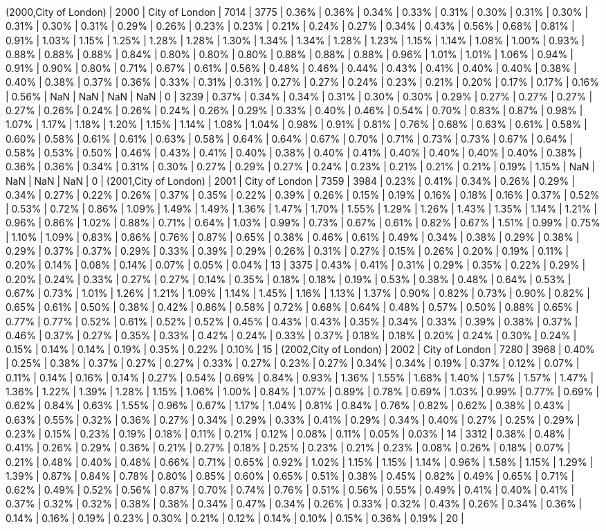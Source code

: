  (2000,City of London)  |  2000  |  City of London  |         7014  |       3775  |  0.36%  |  0.36%  |  0.34%  |  0.33%  |  0.31%  |  0.30%  |  0.31%  |  0.30%  |  0.31%  |  0.30%  |  0.31%  |  0.29%  |  0.26%  |  0.23%  |  0.23%  |  0.21%  |  0.24%  |  0.27%  |  0.34%  |  0.43%  |  0.56%  |  0.68%  |  0.81%  |  0.91%  |  1.03%  |  1.15%  |  1.25%  |  1.28%  |  1.28%  |  1.30%  |  1.34%  |  1.34%  |  1.28%  |  1.23%  |  1.15%  |  1.14%  |  1.08%  |  1.00%  |  0.93%  |  0.88%  |  0.88%  |  0.88%  |  0.84%  |  0.80%  |  0.80%  |  0.80%  |  0.88%  |  0.88%  |  0.88%  |  0.96%  |  1.01%  |  1.01%  |  1.06%  |  0.94%  |  0.91%  |  0.90%  |  0.80%  |  0.71%  |  0.67%  |  0.61%  |  0.56%  |  0.48%  |  0.46%  |  0.44%  |  0.43%  |  0.41%  |  0.40%  |  0.40%  |  0.38%  |  0.40%  |  0.38%  |  0.37%  |  0.36%  |  0.33%  |  0.31%  |  0.31%  |  0.27%  |  0.27%  |  0.24%  |  0.23%  |  0.21%  |  0.20%  |  0.17%  |  0.17%  |  0.16%  |  0.56%  |    NaN  |    NaN  |    NaN  |    NaN  |      0  |         3239  |  0.37%  |  0.34%  |  0.34%  |  0.31%  |  0.30%  |  0.30%  |  0.29%  |  0.27%  |  0.27%  |  0.27%  |  0.27%  |  0.26%  |  0.24%  |  0.26%  |  0.24%  |  0.26%  |  0.29%  |  0.33%  |  0.40%  |  0.46%  |  0.54%  |  0.70%  |  0.83%  |  0.87%  |  0.98%  |  1.07%  |  1.17%  |  1.18%  |  1.20%  |  1.15%  |  1.14%  |  1.08%  |  1.04%  |  0.98%  |  0.91%  |  0.81%  |  0.76%  |  0.68%  |  0.63%  |  0.61%  |  0.58%  |  0.60%  |  0.58%  |  0.61%  |  0.61%  |  0.63%  |  0.58%  |  0.64%  |  0.64%  |  0.67%  |  0.70%  |  0.71%  |  0.73%  |  0.73%  |  0.67%  |  0.64%  |  0.58%  |  0.53%  |  0.50%  |  0.46%  |  0.43%  |  0.41%  |  0.40%  |  0.38%  |  0.40%  |  0.41%  |  0.40%  |  0.40%  |  0.40%  |  0.40%  |  0.38%  |  0.36%  |  0.36%  |  0.34%  |  0.31%  |  0.30%  |  0.27%  |  0.29%  |  0.27%  |  0.24%  |  0.23%  |  0.21%  |  0.21%  |  0.21%  |  0.19%  |  1.15%  |    NaN  |    NaN  |    NaN  |    NaN  |      0  |
 (2001,City of London)  |  2001  |  City of London  |         7359  |       3984  |  0.23%  |  0.41%  |  0.34%  |  0.26%  |  0.29%  |  0.34%  |  0.27%  |  0.22%  |  0.26%  |  0.37%  |  0.35%  |  0.22%  |  0.39%  |  0.26%  |  0.15%  |  0.19%  |  0.16%  |  0.18%  |  0.16%  |  0.37%  |  0.52%  |  0.53%  |  0.72%  |  0.86%  |  1.09%  |  1.49%  |  1.49%  |  1.36%  |  1.47%  |  1.70%  |  1.55%  |  1.29%  |  1.26%  |  1.43%  |  1.35%  |  1.14%  |  1.21%  |  0.96%  |  0.86%  |  1.02%  |  0.88%  |  0.71%  |  0.64%  |  1.03%  |  0.99%  |  0.73%  |  0.67%  |  0.61%  |  0.82%  |  0.67%  |  1.51%  |  0.99%  |  0.75%  |  1.10%  |  1.09%  |  0.83%  |  0.86%  |  0.76%  |  0.87%  |  0.65%  |  0.38%  |  0.46%  |  0.61%  |  0.49%  |  0.34%  |  0.38%  |  0.29%  |  0.38%  |  0.29%  |  0.37%  |  0.37%  |  0.29%  |  0.33%  |  0.39%  |  0.29%  |  0.26%  |  0.31%  |  0.27%  |  0.15%  |  0.26%  |  0.20%  |  0.19%  |  0.11%  |  0.20%  |  0.14%  |  0.08%  |  0.14%  |  0.07%  |  0.05%  |  0.04%  |     13  |         3375  |  0.43%  |  0.41%  |  0.31%  |  0.29%  |  0.35%  |  0.22%  |  0.29%  |  0.20%  |  0.24%  |  0.33%  |  0.27%  |  0.27%  |  0.14%  |  0.35%  |  0.18%  |  0.18%  |  0.19%  |  0.53%  |  0.38%  |  0.48%  |  0.64%  |  0.53%  |  0.67%  |  0.73%  |  1.01%  |  1.26%  |  1.21%  |  1.09%  |  1.14%  |  1.45%  |  1.16%  |  1.13%  |  1.37%  |  0.90%  |  0.82%  |  0.73%  |  0.90%  |  0.82%  |  0.65%  |  0.61%  |  0.50%  |  0.38%  |  0.42%  |  0.86%  |  0.58%  |  0.72%  |  0.68%  |  0.64%  |  0.48%  |  0.57%  |  0.50%  |  0.88%  |  0.65%  |  0.77%  |  0.77%  |  0.52%  |  0.61%  |  0.52%  |  0.52%  |  0.45%  |  0.43%  |  0.43%  |  0.35%  |  0.34%  |  0.33%  |  0.39%  |  0.38%  |  0.37%  |  0.46%  |  0.37%  |  0.27%  |  0.35%  |  0.33%  |  0.42%  |  0.24%  |  0.33%  |  0.37%  |  0.18%  |  0.18%  |  0.20%  |  0.24%  |  0.30%  |  0.24%  |  0.15%  |  0.14%  |  0.14%  |  0.19%  |  0.35%  |  0.22%  |  0.10%  |     15  |
 (2002,City of London)  |  2002  |  City of London  |         7280  |       3968  |  0.40%  |  0.25%  |  0.38%  |  0.37%  |  0.27%  |  0.27%  |  0.33%  |  0.27%  |  0.23%  |  0.27%  |  0.34%  |  0.34%  |  0.19%  |  0.37%  |  0.12%  |  0.07%  |  0.11%  |  0.14%  |  0.16%  |  0.14%  |  0.27%  |  0.54%  |  0.69%  |  0.84%  |  0.93%  |  1.36%  |  1.55%  |  1.68%  |  1.40%  |  1.57%  |  1.57%  |  1.47%  |  1.36%  |  1.22%  |  1.39%  |  1.28%  |  1.15%  |  1.06%  |  1.00%  |  0.84%  |  1.07%  |  0.89%  |  0.78%  |  0.69%  |  1.03%  |  0.99%  |  0.77%  |  0.69%  |  0.62%  |  0.84%  |  0.63%  |  1.55%  |  0.96%  |  0.67%  |  1.17%  |  1.04%  |  0.81%  |  0.84%  |  0.76%  |  0.82%  |  0.62%  |  0.38%  |  0.43%  |  0.63%  |  0.55%  |  0.32%  |  0.36%  |  0.27%  |  0.34%  |  0.29%  |  0.33%  |  0.41%  |  0.29%  |  0.34%  |  0.40%  |  0.27%  |  0.25%  |  0.29%  |  0.23%  |  0.15%  |  0.23%  |  0.19%  |  0.18%  |  0.11%  |  0.21%  |  0.12%  |  0.08%  |  0.11%  |  0.05%  |  0.03%  |     14  |         3312  |  0.38%  |  0.48%  |  0.41%  |  0.26%  |  0.29%  |  0.36%  |  0.21%  |  0.27%  |  0.18%  |  0.25%  |  0.23%  |  0.21%  |  0.23%  |  0.08%  |  0.26%  |  0.18%  |  0.07%  |  0.21%  |  0.48%  |  0.40%  |  0.48%  |  0.66%  |  0.71%  |  0.65%  |  0.92%  |  1.02%  |  1.15%  |  1.15%  |  1.14%  |  0.96%  |  1.58%  |  1.15%  |  1.29%  |  1.39%  |  0.87%  |  0.84%  |  0.78%  |  0.80%  |  0.85%  |  0.60%  |  0.65%  |  0.51%  |  0.38%  |  0.45%  |  0.82%  |  0.49%  |  0.65%  |  0.71%  |  0.62%  |  0.49%  |  0.52%  |  0.56%  |  0.87%  |  0.70%  |  0.74%  |  0.76%  |  0.51%  |  0.56%  |  0.55%  |  0.49%  |  0.41%  |  0.40%  |  0.41%  |  0.37%  |  0.32%  |  0.32%  |  0.38%  |  0.38%  |  0.34%  |  0.47%  |  0.34%  |  0.26%  |  0.33%  |  0.32%  |  0.43%  |  0.26%  |  0.34%  |  0.36%  |  0.14%  |  0.16%  |  0.19%  |  0.23%  |  0.30%  |  0.21%  |  0.12%  |  0.14%  |  0.10%  |  0.15%  |  0.36%  |  0.19%  |     20  |
